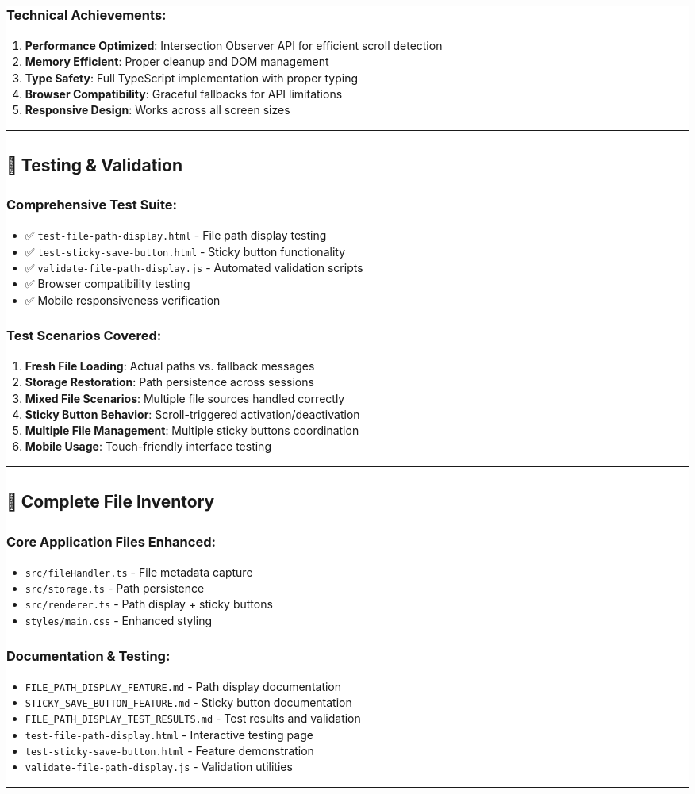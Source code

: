 ### **Technical Achievements**:

1. **Performance Optimized**: Intersection Observer API for efficient scroll detection
2. **Memory Efficient**: Proper cleanup and DOM management
3. **Type Safety**: Full TypeScript implementation with proper typing
4. **Browser Compatibility**: Graceful fallbacks for API limitations
5. **Responsive Design**: Works across all screen sizes

---

## 🧪 **Testing & Validation**

### **Comprehensive Test Suite**:

- ✅ `test-file-path-display.html` - File path display testing
- ✅ `test-sticky-save-button.html` - Sticky button functionality
- ✅ `validate-file-path-display.js` - Automated validation scripts
- ✅ Browser compatibility testing
- ✅ Mobile responsiveness verification

### **Test Scenarios Covered**:

1. **Fresh File Loading**: Actual paths vs. fallback messages
2. **Storage Restoration**: Path persistence across sessions
3. **Mixed File Scenarios**: Multiple file sources handled correctly
4. **Sticky Button Behavior**: Scroll-triggered activation/deactivation
5. **Multiple File Management**: Multiple sticky buttons coordination
6. **Mobile Usage**: Touch-friendly interface testing

---

## 📂 **Complete File Inventory**

### **Core Application Files Enhanced**:

- `src/fileHandler.ts` - File metadata capture
- `src/storage.ts` - Path persistence
- `src/renderer.ts` - Path display + sticky buttons
- `styles/main.css` - Enhanced styling

### **Documentation & Testing**:

- `FILE_PATH_DISPLAY_FEATURE.md` - Path display documentation
- `STICKY_SAVE_BUTTON_FEATURE.md` - Sticky button documentation
- `FILE_PATH_DISPLAY_TEST_RESULTS.md` - Test results and validation
- `test-file-path-display.html` - Interactive testing page
- `test-sticky-save-button.html` - Feature demonstration
- `validate-file-path-display.js` - Validation utilities

---
